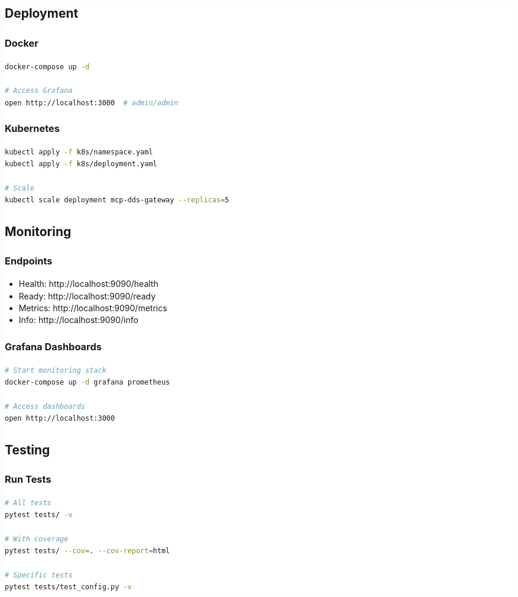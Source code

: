 ## Deployment

### Docker
```bash
docker-compose up -d

# Access Grafana
open http://localhost:3000  # admin/admin
```

### Kubernetes
```bash
kubectl apply -f k8s/namespace.yaml
kubectl apply -f k8s/deployment.yaml

# Scale
kubectl scale deployment mcp-dds-gateway --replicas=5
```

## Monitoring

### Endpoints
- Health: http://localhost:9090/health
- Ready: http://localhost:9090/ready
- Metrics: http://localhost:9090/metrics
- Info: http://localhost:9090/info

### Grafana Dashboards
```bash
# Start monitoring stack
docker-compose up -d grafana prometheus

# Access dashboards
open http://localhost:3000
```

## Testing

### Run Tests
```bash
# All tests
pytest tests/ -v

# With coverage
pytest tests/ --cov=. --cov-report=html

# Specific tests
pytest tests/test_config.py -v
```
